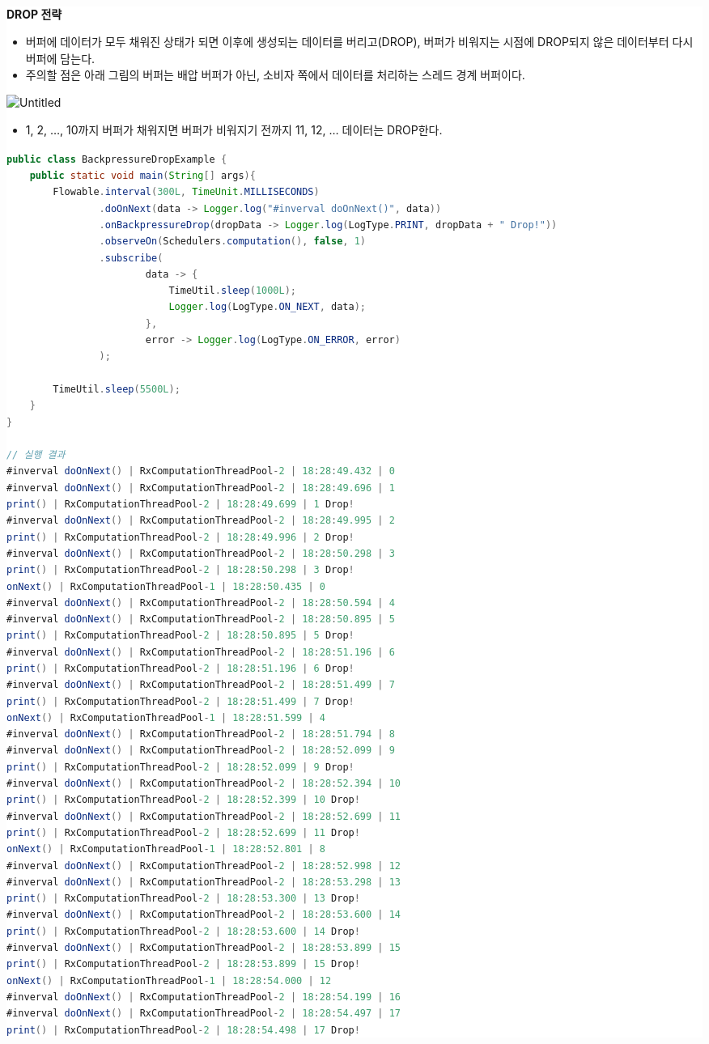 **DROP 전략**

- 버퍼에 데이터가 모두 채워진 상태가 되면 이후에 생성되는 데이터를 버리고(DROP), 버퍼가 비워지는 시점에 DROP되지 않은 데이터부터 다시 버퍼에 담는다.
- 주의할 점은 아래 그림의 버퍼는 배압 버퍼가 아닌, 소비자 쪽에서 데이터를 처리하는 스레드 경계 버퍼이다.

![Untitled](https://s3-us-west-2.amazonaws.com/secure.notion-static.com/4144ea0f-b068-4b60-9e46-e1638470afd9/Untitled.png)

- 1, 2, …, 10까지 버퍼가 채워지면 버퍼가 비워지기 전까지 11, 12, … 데이터는 DROP한다.

```java
public class BackpressureDropExample {
    public static void main(String[] args){
        Flowable.interval(300L, TimeUnit.MILLISECONDS)
                .doOnNext(data -> Logger.log("#inverval doOnNext()", data))
                .onBackpressureDrop(dropData -> Logger.log(LogType.PRINT, dropData + " Drop!"))
                .observeOn(Schedulers.computation(), false, 1)
                .subscribe(
                        data -> {
                            TimeUtil.sleep(1000L);
                            Logger.log(LogType.ON_NEXT, data);
                        },
                        error -> Logger.log(LogType.ON_ERROR, error)
                );

        TimeUtil.sleep(5500L);
    }
}

// 실행 결과
#inverval doOnNext() | RxComputationThreadPool-2 | 18:28:49.432 | 0
#inverval doOnNext() | RxComputationThreadPool-2 | 18:28:49.696 | 1
print() | RxComputationThreadPool-2 | 18:28:49.699 | 1 Drop!
#inverval doOnNext() | RxComputationThreadPool-2 | 18:28:49.995 | 2
print() | RxComputationThreadPool-2 | 18:28:49.996 | 2 Drop!
#inverval doOnNext() | RxComputationThreadPool-2 | 18:28:50.298 | 3
print() | RxComputationThreadPool-2 | 18:28:50.298 | 3 Drop!
onNext() | RxComputationThreadPool-1 | 18:28:50.435 | 0
#inverval doOnNext() | RxComputationThreadPool-2 | 18:28:50.594 | 4
#inverval doOnNext() | RxComputationThreadPool-2 | 18:28:50.895 | 5
print() | RxComputationThreadPool-2 | 18:28:50.895 | 5 Drop!
#inverval doOnNext() | RxComputationThreadPool-2 | 18:28:51.196 | 6
print() | RxComputationThreadPool-2 | 18:28:51.196 | 6 Drop!
#inverval doOnNext() | RxComputationThreadPool-2 | 18:28:51.499 | 7
print() | RxComputationThreadPool-2 | 18:28:51.499 | 7 Drop!
onNext() | RxComputationThreadPool-1 | 18:28:51.599 | 4
#inverval doOnNext() | RxComputationThreadPool-2 | 18:28:51.794 | 8
#inverval doOnNext() | RxComputationThreadPool-2 | 18:28:52.099 | 9
print() | RxComputationThreadPool-2 | 18:28:52.099 | 9 Drop!
#inverval doOnNext() | RxComputationThreadPool-2 | 18:28:52.394 | 10
print() | RxComputationThreadPool-2 | 18:28:52.399 | 10 Drop!
#inverval doOnNext() | RxComputationThreadPool-2 | 18:28:52.699 | 11
print() | RxComputationThreadPool-2 | 18:28:52.699 | 11 Drop!
onNext() | RxComputationThreadPool-1 | 18:28:52.801 | 8
#inverval doOnNext() | RxComputationThreadPool-2 | 18:28:52.998 | 12
#inverval doOnNext() | RxComputationThreadPool-2 | 18:28:53.298 | 13
print() | RxComputationThreadPool-2 | 18:28:53.300 | 13 Drop!
#inverval doOnNext() | RxComputationThreadPool-2 | 18:28:53.600 | 14
print() | RxComputationThreadPool-2 | 18:28:53.600 | 14 Drop!
#inverval doOnNext() | RxComputationThreadPool-2 | 18:28:53.899 | 15
print() | RxComputationThreadPool-2 | 18:28:53.899 | 15 Drop!
onNext() | RxComputationThreadPool-1 | 18:28:54.000 | 12
#inverval doOnNext() | RxComputationThreadPool-2 | 18:28:54.199 | 16
#inverval doOnNext() | RxComputationThreadPool-2 | 18:28:54.497 | 17
print() | RxComputationThreadPool-2 | 18:28:54.498 | 17 Drop!
```

